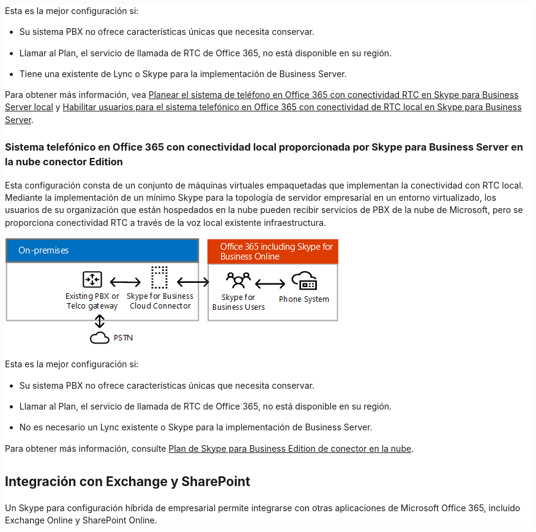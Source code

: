 Esta es la mejor configuración si: 
  
- Su sistema PBX no ofrece características únicas que necesita conservar.
    
- Llamar al Plan, el servicio de llamada de RTC de Office 365, no está disponible en su región.
    
- Tiene una existente de Lync o Skype para la implementación de Business Server.
    
Para obtener más información, vea [Planear el sistema de teléfono en Office 365 con conectividad RTC en Skype para Business Server local](plan-your-phone-system-cloud-pbx-solution/plan-phone-system-with-on-premises-pstn-connectivity.md) y [Habilitar usuarios para el sistema telefónico en Office 365 con conectividad de RTC local en Skype para Business Server](plan-your-phone-system-cloud-pbx-solution/enable-users-for-phone-system.md).
  
### <a name="phone-system-in-office-365-with-on-premises-connectivity-provided-by-skype-for-business-server-cloud-connector-edition"></a>Sistema telefónico en Office 365 con conectividad local proporcionada por Skype para Business Server en la nube conector Edition
<a name="BKMK_CCE"> </a>

Esta configuración consta de un conjunto de máquinas virtuales empaquetadas que implementan la conectividad con RTC local. Mediante la implementación de un mínimo Skype para la topología de servidor empresarial en un entorno virtualizado, los usuarios de su organización que están hospedados en la nube pueden recibir servicios de PBX de la nube de Microsoft, pero se proporciona conectividad RTC a través de la voz local existente infraestructura. 
  
![CloudPBXCloudConnectorEdition](../media/7a6ee221-bfe1-422b-ac44-6446db6b766c.png)
  
Esta es la mejor configuración si:
  
- Su sistema PBX no ofrece características únicas que necesita conservar.
    
- Llamar al Plan, el servicio de llamada de RTC de Office 365, no está disponible en su región.
    
- No es necesario un Lync existente o Skype para la implementación de Business Server.
    
Para obtener más información, consulte [Plan de Skype para Business Edition de conector en la nube](plan-your-phone-system-cloud-pbx-solution/plan-skype-for-business-cloud-connector-edition.md).
  
## <a name="integrate-with-exchange-and-sharepoint"></a>Integración con Exchange y SharePoint
<a name="BKMK_IntegratewExchangeSharePoint"> </a>

Un Skype para configuración híbrida de empresarial permite integrarse con otras aplicaciones de Microsoft Office 365, incluido Exchange Online y SharePoint Online.
  